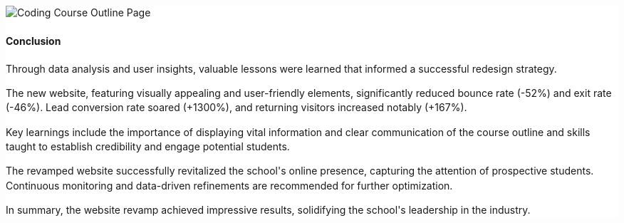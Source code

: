 <img
					alt="Coding Course Outline Page"
					width="100%"
					height="auto"
					src="/assets/Codewave.JS.jpg"
				/>

#### Conclusion

Through data analysis and user insights, valuable lessons were learned that informed a successful redesign strategy.

The new website, featuring visually appealing and user-friendly elements, significantly reduced bounce rate (-52%) and exit rate (-46%). Lead conversion rate soared (+1300%), and returning visitors increased notably (+167%).

Key learnings include the importance of displaying vital information and clear communication of the course outline and skills taught to establish credibility and engage potential students.

The revamped website successfully revitalized the school's online presence, capturing the attention of prospective students. Continuous monitoring and data-driven refinements are recommended for further optimization.

In summary, the website revamp achieved impressive results, solidifying the school's leadership in the industry.
